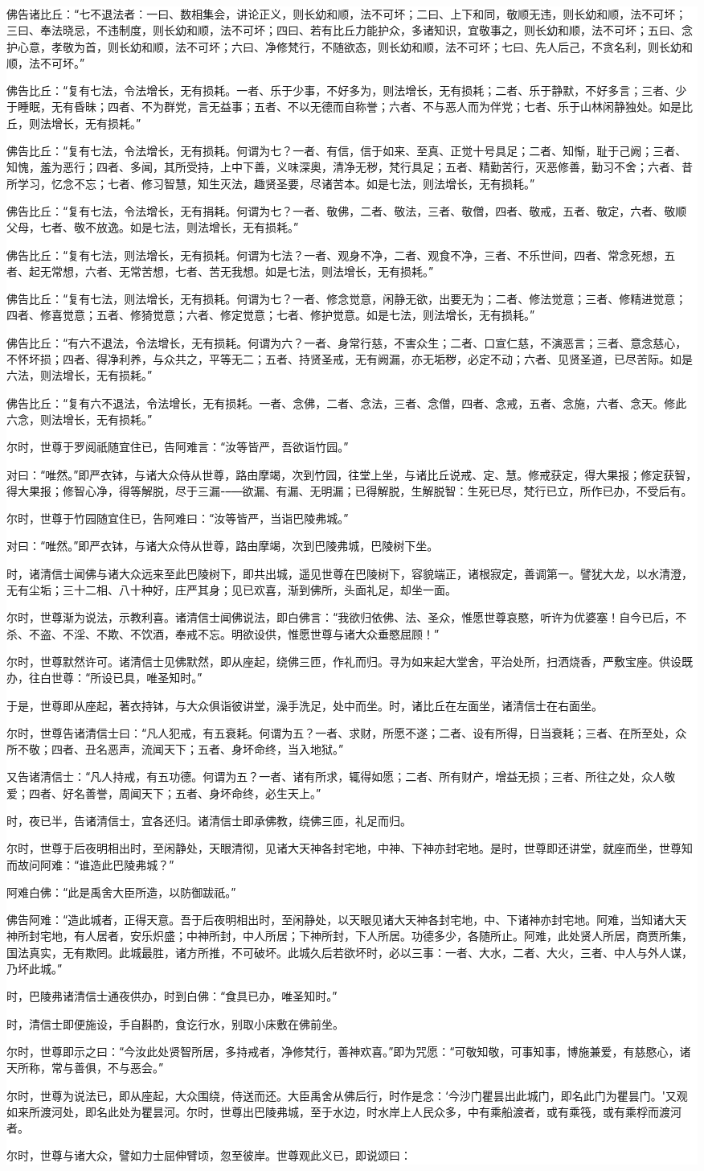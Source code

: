 佛告诸比丘：“七不退法者：一曰、数相集会，讲论正义，则长幼和顺，法不可坏；二曰、上下和同，敬顺无违，则长幼和顺，法不可坏；三曰、奉法晓忌，不违制度，则长幼和顺，法不可坏；四曰、若有比丘力能护众，多诸知识，宜敬事之，则长幼和顺，法不可坏；五曰、念护心意，孝敬为首，则长幼和顺，法不可坏；六曰、净修梵行，不随欲态，则长幼和顺，法不可坏；七曰、先人后己，不贪名利，则长幼和顺，法不可坏。”

佛告比丘：“复有七法，令法增长，无有损耗。一者、乐于少事，不好多为，则法增长，无有损耗；二者、乐于静默，不好多言；三者、少于睡眠，无有昏昧；四者、不为群党，言无益事；五者、不以无德而自称誉；六者、不与恶人而为伴党；七者、乐于山林闲静独处。如是比丘，则法增长，无有损耗。”

佛告比丘：“复有七法，令法增长，无有损耗。何谓为七？一者、有信，信于如来、至真、正觉十号具足；二者、知惭，耻于己阙；三者、知愧，羞为恶行；四者、多闻，其所受持，上中下善，义味深奥，清净无秽，梵行具足；五者、精勤苦行，灭恶修善，勤习不舍；六者、昔所学习，忆念不忘；七者、修习智慧，知生灭法，趣贤圣要，尽诸苦本。如是七法，则法增长，无有损耗。”

佛告比丘：“复有七法，令法增长，无有捐耗。何谓为七？一者、敬佛，二者、敬法，三者、敬僧，四者、敬戒，五者、敬定，六者、敬顺父母，七者、敬不放逸。如是七法，则法增长，无有损耗。”

佛告比丘：“复有七法，则法增长，无有损耗。何谓为七法？一者、观身不净，二者、观食不净，三者、不乐世间，四者、常念死想，五者、起无常想，六者、无常苦想，七者、苦无我想。如是七法，则法增长，无有损耗。”

佛告比丘：“复有七法，则法增长，无有损耗。何谓为七？一者、修念觉意，闲静无欲，出要无为；二者、修法觉意；三者、修精进觉意；四者、修喜觉意；五者、修猗觉意；六者、修定觉意；七者、修护觉意。如是七法，则法增长，无有损耗。”

佛告比丘：“有六不退法，令法增长，无有损耗。何谓为六？一者、身常行慈，不害众生；二者、口宣仁慈，不演恶言；三者、意念慈心，不怀坏损；四者、得净利养，与众共之，平等无二；五者、持贤圣戒，无有阙漏，亦无垢秽，必定不动；六者、见贤圣道，已尽苦际。如是六法，则法增长，无有损耗。”

佛告比丘：“复有六不退法，令法增长，无有损耗。一者、念佛，二者、念法，三者、念僧，四者、念戒，五者、念施，六者、念天。修此六念，则法增长，无有损耗。”

尔时，世尊于罗阅祇随宜住已，告阿难言：“汝等皆严，吾欲诣竹园。”

对曰：“唯然。”即严衣钵，与诸大众侍从世尊，路由摩竭，次到竹园，往堂上坐，与诸比丘说戒、定、慧。修戒获定，得大果报；修定获智，得大果报；修智心净，得等解脱，尽于三漏-&#x2013;&#x2014;欲漏、有漏、无明漏；已得解脱，生解脱智：生死已尽，梵行已立，所作已办，不受后有。

尔时，世尊于竹园随宜住已，告阿难曰：“汝等皆严，当诣巴陵弗城。”

对曰：“唯然。”即严衣钵，与诸大众侍从世尊，路由摩竭，次到巴陵弗城，巴陵树下坐。

时，诸清信士闻佛与诸大众远来至此巴陵树下，即共出城，遥见世尊在巴陵树下，容貌端正，诸根寂定，善调第一。譬犹大龙，以水清澄，无有尘垢；三十二相、八十种好，庄严其身；见已欢喜，渐到佛所，头面礼足，却坐一面。

尔时，世尊渐为说法，示教利喜。诸清信士闻佛说法，即白佛言：“我欲归依佛、法、圣众，惟愿世尊哀愍，听许为优婆塞！自今已后，不杀、不盗、不淫、不欺、不饮酒，奉戒不忘。明欲设供，惟愿世尊与诸大众垂愍屈顾！”

尔时，世尊默然许可。诸清信士见佛默然，即从座起，绕佛三匝，作礼而归。寻为如来起大堂舍，平治处所，扫洒烧香，严敷宝座。供设既办，往白世尊：“所设已具，唯圣知时。”

于是，世尊即从座起，著衣持钵，与大众俱诣彼讲堂，澡手洗足，处中而坐。时，诸比丘在左面坐，诸清信士在右面坐。

尔时，世尊告诸清信士曰：“凡人犯戒，有五衰耗。何谓为五？一者、求财，所愿不遂；二者、设有所得，日当衰耗；三者、在所至处，众所不敬；四者、丑名恶声，流闻天下；五者、身坏命终，当入地狱。”

又告诸清信士：“凡人持戒，有五功德。何谓为五？一者、诸有所求，辄得如愿；二者、所有财产，增益无损；三者、所往之处，众人敬爱；四者、好名善誉，周闻天下；五者、身坏命终，必生天上。”

时，夜已半，告诸清信士，宜各还归。诸清信士即承佛教，绕佛三匝，礼足而归。

尔时，世尊于后夜明相出时，至闲静处，天眼清彻，见诸大天神各封宅地，中神、下神亦封宅地。是时，世尊即还讲堂，就座而坐，世尊知而故问阿难：“谁造此巴陵弗城？”

阿难白佛：“此是禹舍大臣所造，以防御跋祇。”

佛告阿难：“造此城者，正得天意。吾于后夜明相出时，至闲静处，以天眼见诸大天神各封宅地，中、下诸神亦封宅地。阿难，当知诸大天神所封宅地，有人居者，安乐炽盛；中神所封，中人所居；下神所封，下人所居。功德多少，各随所止。阿难，此处贤人所居，商贾所集，国法真实，无有欺罔。此城最胜，诸方所推，不可破坏。此城久后若欲坏时，必以三事：一者、大水，二者、大火，三者、中人与外人谋，乃坏此城。”

时，巴陵弗诸清信士通夜供办，时到白佛：“食具已办，唯圣知时。”

时，清信士即便施设，手自斟酌，食讫行水，别取小床敷在佛前坐。

尔时，世尊即示之曰：“今汝此处贤智所居，多持戒者，净修梵行，善神欢喜。”即为咒愿：“可敬知敬，可事知事，博施兼爱，有慈愍心，诸天所称，常与善俱，不与恶会。”

尔时，世尊为说法已，即从座起，大众围绕，侍送而还。大臣禹舍从佛后行，时作是念：‘今沙门瞿昙出此城门，即名此门为瞿昙门。'又观如来所渡河处，即名此处为瞿昙河。尔时，世尊出巴陵弗城，至于水边，时水岸上人民众多，中有乘船渡者，或有乘筏，或有乘桴而渡河者。

尔时，世尊与诸大众，譬如力士屈伸臂顷，忽至彼岸。世尊观此义已，即说颂曰：
